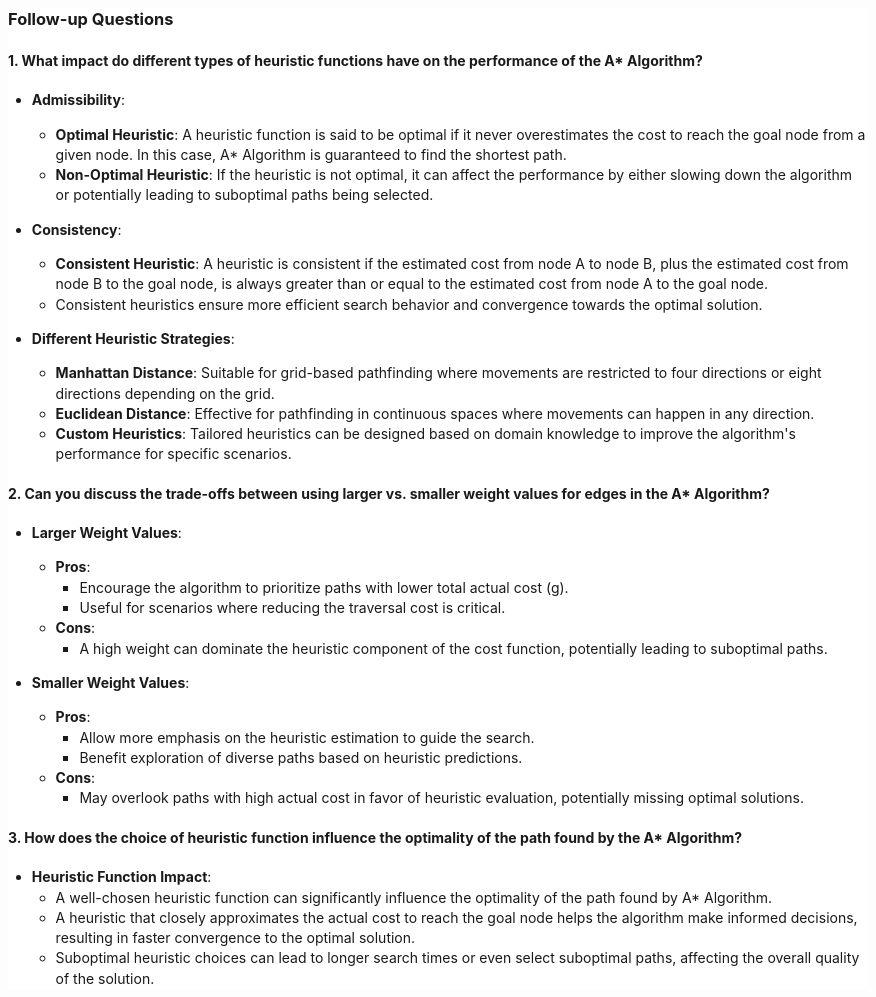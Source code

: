 ### Follow-up Questions

#### 1. What impact do different types of heuristic functions have on the performance of the A* Algorithm?

- **Admissibility**:
  - **Optimal Heuristic**: A heuristic function is said to be optimal if it never overestimates the cost to reach the goal node from a given node. In this case, A* Algorithm is guaranteed to find the shortest path.
  - **Non-Optimal Heuristic**: If the heuristic is not optimal, it can affect the performance by either slowing down the algorithm or potentially leading to suboptimal paths being selected.

- **Consistency**:
  - **Consistent Heuristic**: A heuristic is consistent if the estimated cost from node A to node B, plus the estimated cost from node B to the goal node, is always greater than or equal to the estimated cost from node A to the goal node.
  - Consistent heuristics ensure more efficient search behavior and convergence towards the optimal solution.

- **Different Heuristic Strategies**:
  - **Manhattan Distance**: Suitable for grid-based pathfinding where movements are restricted to four directions or eight directions depending on the grid.
  - **Euclidean Distance**: Effective for pathfinding in continuous spaces where movements can happen in any direction.
  - **Custom Heuristics**: Tailored heuristics can be designed based on domain knowledge to improve the algorithm's performance for specific scenarios.

#### 2. Can you discuss the trade-offs between using larger vs. smaller weight values for edges in the A* Algorithm?

- **Larger Weight Values**:
  - **Pros**:
    - Encourage the algorithm to prioritize paths with lower total actual cost (g).
    - Useful for scenarios where reducing the traversal cost is critical.
  - **Cons**:
    - A high weight can dominate the heuristic component of the cost function, potentially leading to suboptimal paths.

- **Smaller Weight Values**:
  - **Pros**:
    - Allow more emphasis on the heuristic estimation to guide the search.
    - Benefit exploration of diverse paths based on heuristic predictions.
  - **Cons**:
    - May overlook paths with high actual cost in favor of heuristic evaluation, potentially missing optimal solutions.

#### 3. How does the choice of heuristic function influence the optimality of the path found by the A* Algorithm?

- **Heuristic Function Impact**:
  - A well-chosen heuristic function can significantly influence the optimality of the path found by A* Algorithm.
  - A heuristic that closely approximates the actual cost to reach the goal node helps the algorithm make informed decisions, resulting in faster convergence to the optimal solution.
  - Suboptimal heuristic choices can lead to longer search times or even select suboptimal paths, affecting the overall quality of the solution.
